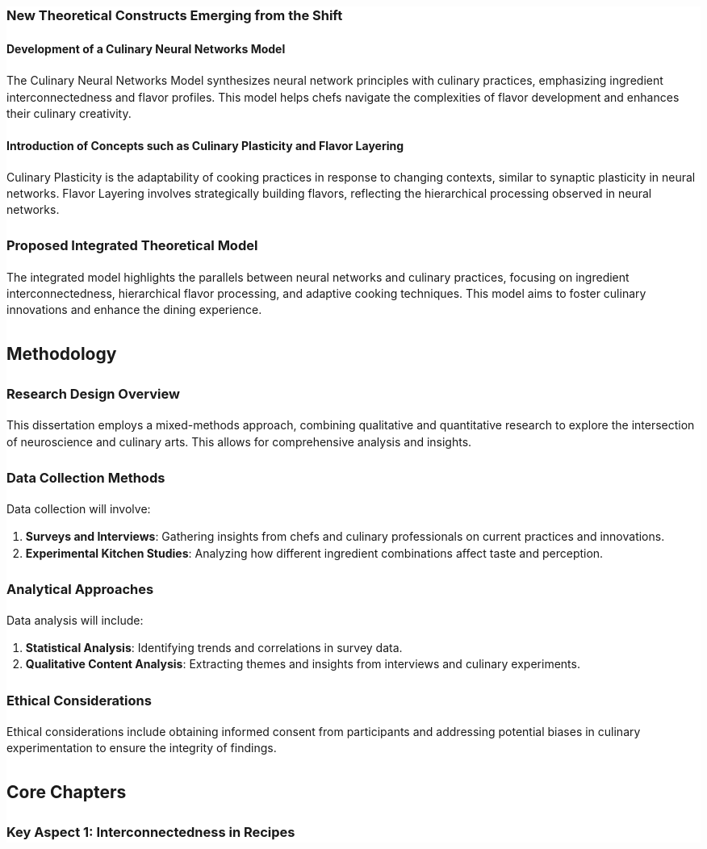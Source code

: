 ### New Theoretical Constructs Emerging from the Shift

#### Development of a Culinary Neural Networks Model

The Culinary Neural Networks Model synthesizes neural network principles with culinary practices, emphasizing ingredient interconnectedness and flavor profiles. This model helps chefs navigate the complexities of flavor development and enhances their culinary creativity.

#### Introduction of Concepts such as Culinary Plasticity and Flavor Layering

Culinary Plasticity is the adaptability of cooking practices in response to changing contexts, similar to synaptic plasticity in neural networks. Flavor Layering involves strategically building flavors, reflecting the hierarchical processing observed in neural networks.

### Proposed Integrated Theoretical Model

The integrated model highlights the parallels between neural networks and culinary practices, focusing on ingredient interconnectedness, hierarchical flavor processing, and adaptive cooking techniques. This model aims to foster culinary innovations and enhance the dining experience.

## Methodology

### Research Design Overview

This dissertation employs a mixed-methods approach, combining qualitative and quantitative research to explore the intersection of neuroscience and culinary arts. This allows for comprehensive analysis and insights.

### Data Collection Methods

Data collection will involve:
1. **Surveys and Interviews**: Gathering insights from chefs and culinary professionals on current practices and innovations.
2. **Experimental Kitchen Studies**: Analyzing how different ingredient combinations affect taste and perception.

### Analytical Approaches

Data analysis will include:
1. **Statistical Analysis**: Identifying trends and correlations in survey data.
2. **Qualitative Content Analysis**: Extracting themes and insights from interviews and culinary experiments.

### Ethical Considerations

Ethical considerations include obtaining informed consent from participants and addressing potential biases in culinary experimentation to ensure the integrity of findings.

## Core Chapters

### Key Aspect 1: Interconnectedness in Recipes
